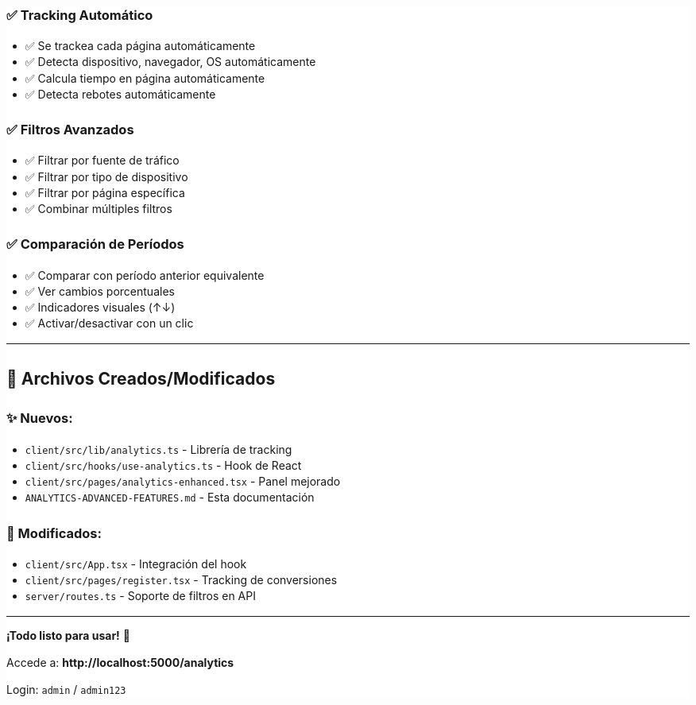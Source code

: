 ### ✅ **Tracking Automático**
- ✅ Se trackea cada página automáticamente
- ✅ Detecta dispositivo, navegador, OS automáticamente
- ✅ Calcula tiempo en página automáticamente
- ✅ Detecta rebotes automáticamente

### ✅ **Filtros Avanzados**
- ✅ Filtrar por fuente de tráfico
- ✅ Filtrar por tipo de dispositivo
- ✅ Filtrar por página específica
- ✅ Combinar múltiples filtros

### ✅ **Comparación de Períodos**
- ✅ Comparar con período anterior equivalente
- ✅ Ver cambios porcentuales
- ✅ Indicadores visuales (↑↓)
- ✅ Activar/desactivar con un clic

---

## 📁 Archivos Creados/Modificados

### ✨ Nuevos:
- `client/src/lib/analytics.ts` - Librería de tracking
- `client/src/hooks/use-analytics.ts` - Hook de React
- `client/src/pages/analytics-enhanced.tsx` - Panel mejorado
- `ANALYTICS-ADVANCED-FEATURES.md` - Esta documentación

### 🔄 Modificados:
- `client/src/App.tsx` - Integración del hook
- `client/src/pages/register.tsx` - Tracking de conversiones
- `server/routes.ts` - Soporte de filtros en API

---

**¡Todo listo para usar!** 🚀

Accede a: **http://localhost:5000/analytics**

Login: `admin` / `admin123`

